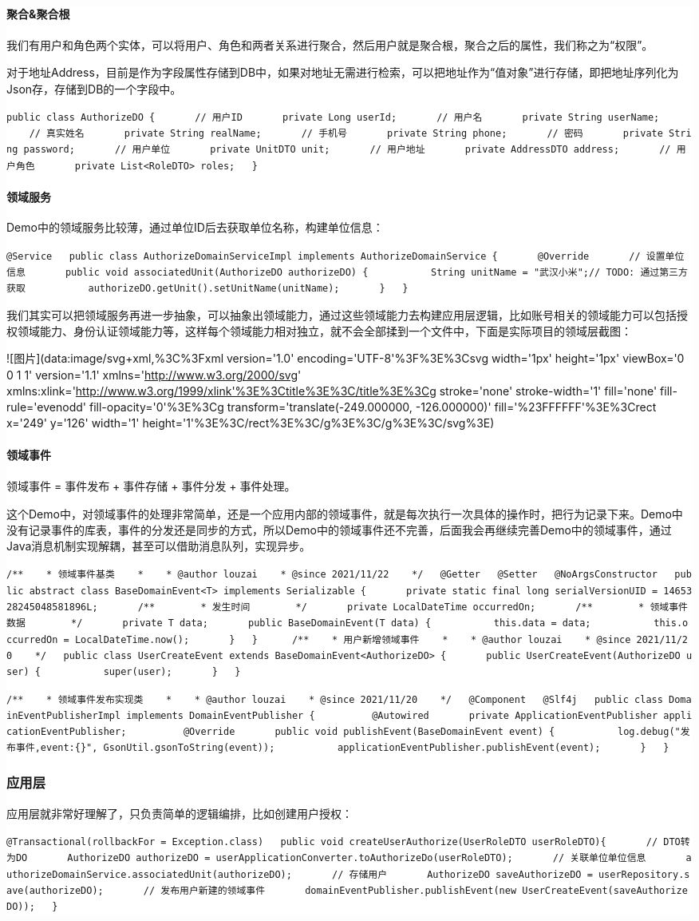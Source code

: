 #### 聚合&聚合根

我们有用户和角色两个实体，可以将用户、角色和两者关系进行聚合，然后用户就是聚合根，聚合之后的属性，我们称之为“权限”。

对于地址Address，目前是作为字段属性存储到DB中，如果对地址无需进行检索，可以把地址作为“值对象”进行存储，即把地址序列化为Json存，存储到DB的一个字段中。

`public class AuthorizeDO {       // 用户ID       private Long userId;       // 用户名       private String userName;       // 真实姓名       private String realName;       // 手机号       private String phone;       // 密码       private String password;       // 用户单位       private UnitDTO unit;       // 用户地址       private AddressDTO address;       // 用户角色       private List<RoleDTO> roles;   }   `

#### 领域服务

Demo中的领域服务比较薄，通过单位ID后去获取单位名称，构建单位信息：

`@Service   public class AuthorizeDomainServiceImpl implements AuthorizeDomainService {       @Override       // 设置单位信息       public void associatedUnit(AuthorizeDO authorizeDO) {           String unitName = "武汉小米";// TODO: 通过第三方获取           authorizeDO.getUnit().setUnitName(unitName);       }   }   `

我们其实可以把领域服务再进一步抽象，可以抽象出领域能力，通过这些领域能力去构建应用层逻辑，比如账号相关的领域能力可以包括授权领域能力、身份认证领域能力等，这样每个领域能力相对独立，就不会全部揉到一个文件中，下面是实际项目的领域层截图：

![图片](data:image/svg+xml,%3C%3Fxml version='1.0' encoding='UTF-8'%3F%3E%3Csvg width='1px' height='1px' viewBox='0 0 1 1' version='1.1' xmlns='http://www.w3.org/2000/svg' xmlns:xlink='http://www.w3.org/1999/xlink'%3E%3Ctitle%3E%3C/title%3E%3Cg stroke='none' stroke-width='1' fill='none' fill-rule='evenodd' fill-opacity='0'%3E%3Cg transform='translate(-249.000000, -126.000000)' fill='%23FFFFFF'%3E%3Crect x='249' y='126' width='1' height='1'%3E%3C/rect%3E%3C/g%3E%3C/g%3E%3C/svg%3E)

#### 领域事件

领域事件 = 事件发布 + 事件存储 + 事件分发 + 事件处理。

这个Demo中，对领域事件的处理非常简单，还是一个应用内部的领域事件，就是每次执行一次具体的操作时，把行为记录下来。Demo中没有记录事件的库表，事件的分发还是同步的方式，所以Demo中的领域事件还不完善，后面我会再继续完善Demo中的领域事件，通过Java消息机制实现解耦，甚至可以借助消息队列，实现异步。

`/**    * 领域事件基类    *    * @author louzai    * @since 2021/11/22    */   @Getter   @Setter   @NoArgsConstructor   public abstract class BaseDomainEvent<T> implements Serializable {       private static final long serialVersionUID = 1465328245048581896L;       /**        * 发生时间        */       private LocalDateTime occurredOn;       /**        * 领域事件数据        */       private T data;       public BaseDomainEvent(T data) {           this.data = data;           this.occurredOn = LocalDateTime.now();       }   }      /**    * 用户新增领域事件    *    * @author louzai    * @since 2021/11/20    */   public class UserCreateEvent extends BaseDomainEvent<AuthorizeDO> {       public UserCreateEvent(AuthorizeDO user) {           super(user);       }   }   `

`/**    * 领域事件发布实现类    *    * @author louzai    * @since 2021/11/20    */   @Component   @Slf4j   public class DomainEventPublisherImpl implements DomainEventPublisher {          @Autowired       private ApplicationEventPublisher applicationEventPublisher;          @Override       public void publishEvent(BaseDomainEvent event) {           log.debug("发布事件,event:{}", GsonUtil.gsonToString(event));           applicationEventPublisher.publishEvent(event);       }   }   `

### 应用层

应用层就非常好理解了，只负责简单的逻辑编排，比如创建用户授权：

`@Transactional(rollbackFor = Exception.class)   public void createUserAuthorize(UserRoleDTO userRoleDTO){       // DTO转为DO       AuthorizeDO authorizeDO = userApplicationConverter.toAuthorizeDo(userRoleDTO);       // 关联单位单位信息       authorizeDomainService.associatedUnit(authorizeDO);       // 存储用户       AuthorizeDO saveAuthorizeDO = userRepository.save(authorizeDO);       // 发布用户新建的领域事件       domainEventPublisher.publishEvent(new UserCreateEvent(saveAuthorizeDO));   }   `
